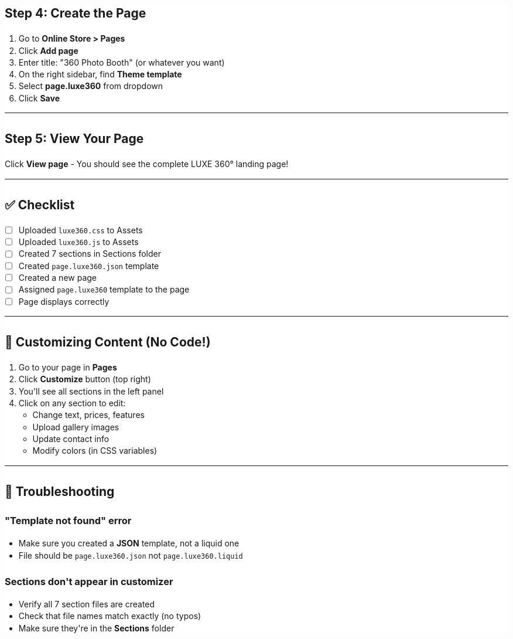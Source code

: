 
## Step 4: Create the Page

1. Go to **Online Store > Pages**
2. Click **Add page**
3. Enter title: "360 Photo Booth" (or whatever you want)
4. On the right sidebar, find **Theme template**
5. Select **page.luxe360** from dropdown
6. Click **Save**

---

## Step 5: View Your Page

Click **View page** - You should see the complete LUXE 360° landing page!

---

## ✅ Checklist

- [ ] Uploaded `luxe360.css` to Assets
- [ ] Uploaded `luxe360.js` to Assets
- [ ] Created 7 sections in Sections folder
- [ ] Created `page.luxe360.json` template
- [ ] Created a new page
- [ ] Assigned `page.luxe360` template to the page
- [ ] Page displays correctly

---

## 🎨 Customizing Content (No Code!)

1. Go to your page in **Pages**
2. Click **Customize** button (top right)
3. You'll see all sections in the left panel
4. Click on any section to edit:
   - Change text, prices, features
   - Upload gallery images
   - Update contact info
   - Modify colors (in CSS variables)

---

## 🔧 Troubleshooting

### "Template not found" error
- Make sure you created a **JSON** template, not a liquid one
- File should be `page.luxe360.json` not `page.luxe360.liquid`

### Sections don't appear in customizer
- Verify all 7 section files are created
- Check that file names match exactly (no typos)
- Make sure they're in the **Sections** folder
